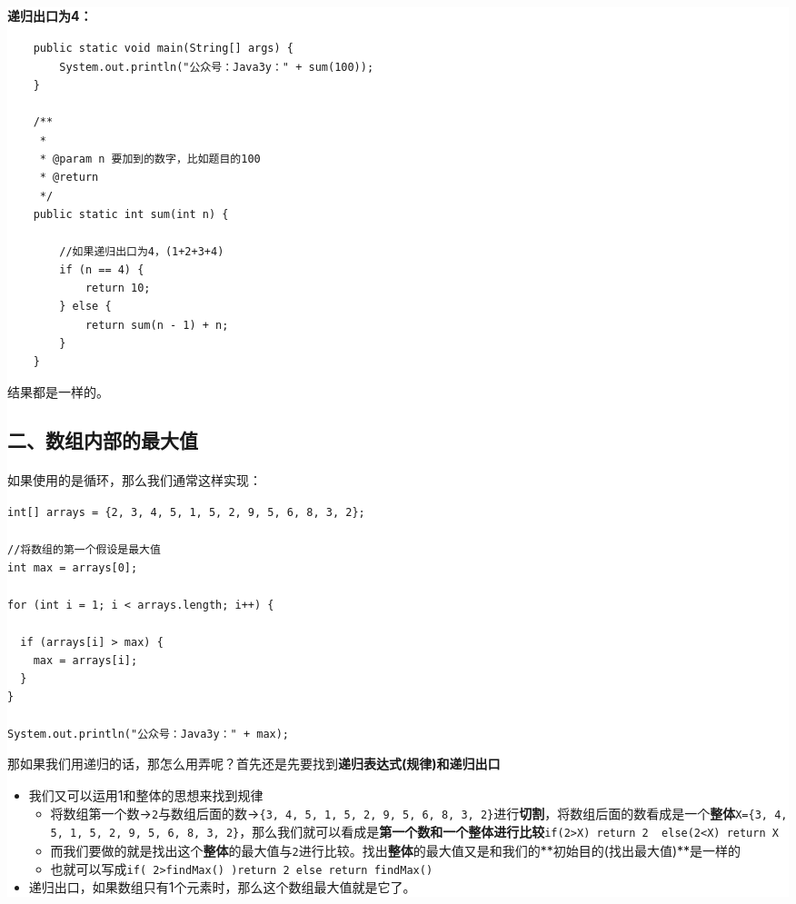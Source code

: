**递归出口为4：**

```
    public static void main(String[] args) {
        System.out.println("公众号：Java3y：" + sum(100));
    }

    /**
     *
     * @param n 要加到的数字，比如题目的100
     * @return
     */
    public static int sum(int n) {

        //如果递归出口为4，(1+2+3+4)
        if (n == 4) {
            return 10;
        } else {
            return sum(n - 1) + n;
        }
    }

```

结果都是一样的。

## 二、数组内部的最大值

如果使用的是循环，那么我们通常这样实现：

```
int[] arrays = {2, 3, 4, 5, 1, 5, 2, 9, 5, 6, 8, 3, 2};

//将数组的第一个假设是最大值
int max = arrays[0];

for (int i = 1; i < arrays.length; i++) {

  if (arrays[i] > max) {
    max = arrays[i];
  }
}

System.out.println("公众号：Java3y：" + max);
```

那如果我们用递归的话，那怎么用弄呢？首先还是先要找到**递归表达式(规律)和递归出口**

- 我们又可以运用1和整体的思想来找到规律
  - 将数组第一个数->`2`与数组后面的数->`{3, 4, 5, 1, 5, 2, 9, 5, 6, 8, 3, 2}`进行**切割**，将数组后面的数看成是一个**整体**`X={3, 4, 5, 1, 5, 2, 9, 5, 6, 8, 3, 2}`，那么我们就可以看成是**第一个数和一个整体进行比较**`if(2>X) return 2  else(2<X) return X`
  - 而我们要做的就是找出这个**整体**的最大值与`2`进行比较。找出**整体**的最大值又是和我们的**初始目的(找出最大值)**是一样的
  - 也就可以写成`if( 2>findMax() )return 2 else return findMax()`
- 递归出口，如果数组只有1个元素时，那么这个数组最大值就是它了。
